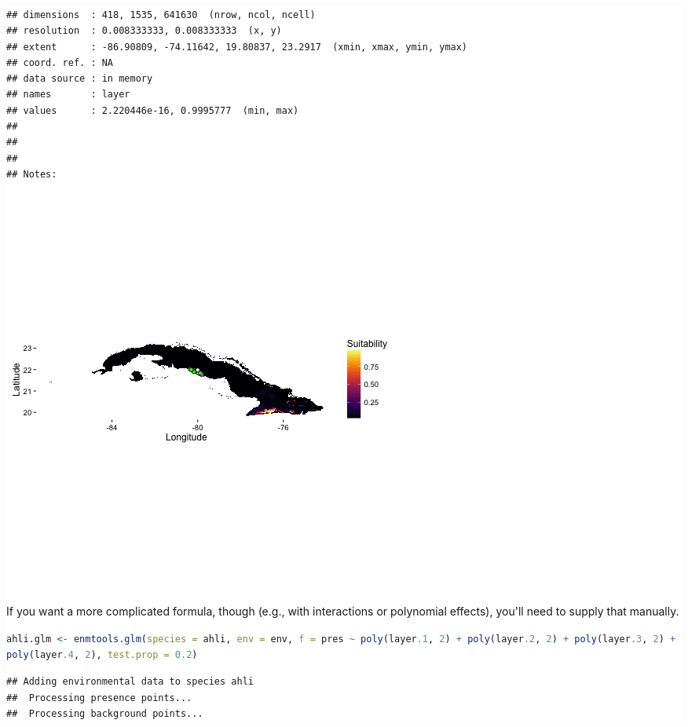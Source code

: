 ```
## dimensions  : 418, 1535, 641630  (nrow, ncol, ncell)
## resolution  : 0.008333333, 0.008333333  (x, y)
## extent      : -86.90809, -74.11642, 19.80837, 23.2917  (xmin, xmax, ymin, ymax)
## coord. ref. : NA 
## data source : in memory
## names       : layer 
## values      : 2.220446e-16, 0.9995777  (min, max)
## 
## 
## 
## Notes:
```

![plot of chunk build_glms2](figure/build_glms2-1.png)


If you want a more complicated formula, though (e.g., with interactions or polynomial effects), you'll need to supply that manually.


```r
ahli.glm <- enmtools.glm(species = ahli, env = env, f = pres ~ poly(layer.1, 2) + poly(layer.2, 2) + poly(layer.3, 2) + poly(layer.4, 2), test.prop = 0.2)
```

```
## Adding environmental data to species ahli 
## 	Processing presence points...
## 	Processing background points...
```
